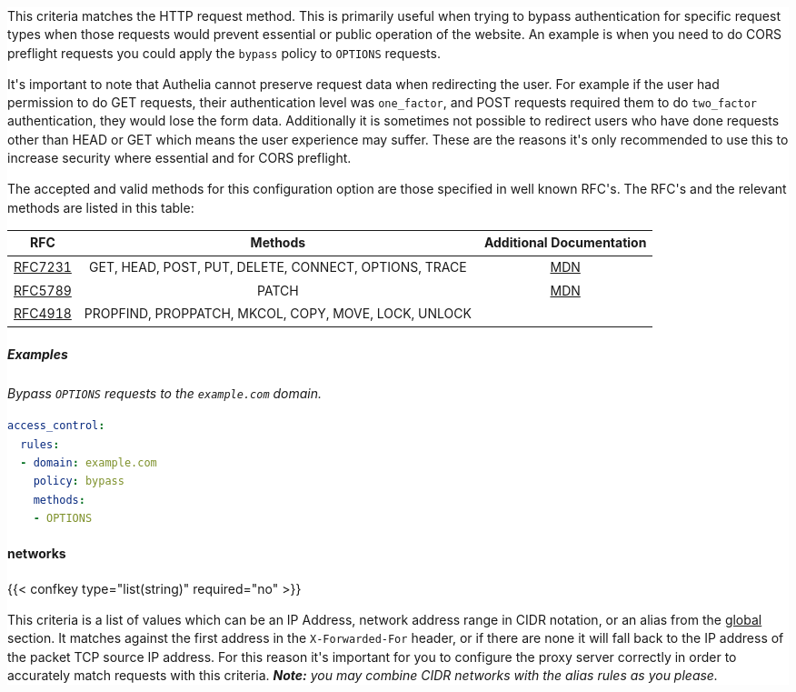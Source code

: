 This criteria matches the HTTP request method. This is primarily useful when trying to bypass authentication for specific
request types when those requests would prevent essential or public operation of the website. An example is when you
need to do CORS preflight requests you could apply the `bypass` policy to `OPTIONS` requests.

It's important to note that Authelia cannot preserve request data when redirecting the user. For example if the user had
permission to do GET requests, their authentication level was `one_factor`, and POST requests required them to do
`two_factor` authentication, they would lose the form data. Additionally it is sometimes not possible to redirect users
who have done requests other than HEAD or GET which means the user experience may suffer. These are the reasons it's
only recommended to use this to increase security where essential and for CORS preflight.

The accepted and valid methods for this configuration option are those specified in well known RFC's. The RFC's and the
relevant methods are listed in this table:

|    RFC    |                        Methods                        |                     Additional Documentation                     |
|:---------:|:-----------------------------------------------------:|:----------------------------------------------------------------:|
| [RFC7231] | GET, HEAD, POST, PUT, DELETE, CONNECT, OPTIONS, TRACE | [MDN](https://developer.mozilla.org/en-US/docs/Web/HTTP/Methods) |
| [RFC5789] |                         PATCH                         | [MDN](https://developer.mozilla.org/en-US/docs/Web/HTTP/Methods) |
| [RFC4918] | PROPFIND, PROPPATCH, MKCOL, COPY, MOVE, LOCK, UNLOCK  |                                                                  |

##### Examples

*Bypass `OPTIONS` requests to the `example.com` domain.*

```yaml
access_control:
  rules:
  - domain: example.com
    policy: bypass
    methods:
    - OPTIONS
```

#### networks

{{< confkey type="list(string)" required="no" >}}

This criteria is a list of values which can be an IP Address, network address range in CIDR notation, or an alias from
the [global](#networks-global) section. It matches against the first address in the `X-Forwarded-For` header, or if there
are none it will fall back to the IP address of the packet TCP source IP address. For this reason it's important for you
to configure the proxy server correctly in order to accurately match requests with this criteria. *__Note:__ you may
combine CIDR networks with the alias rules as you please.*


[RFC7231]: https://www.rfc-editor.org/rfc/rfc7231.html
[RFC5789]: https://www.rfc-editor.org/rfc/rfc5789.html
[RFC4918]: https://www.rfc-editor.org/rfc/rfc4918.html